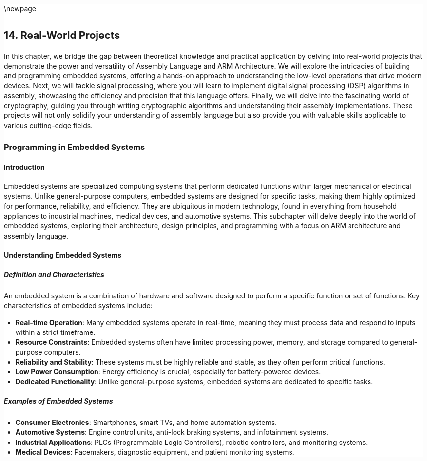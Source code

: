 \newpage

## 14. **Real-World Projects**

In this chapter, we bridge the gap between theoretical knowledge and practical application by delving into real-world projects that demonstrate the power and versatility of Assembly Language and ARM Architecture. We will explore the intricacies of building and programming embedded systems, offering a hands-on approach to understanding the low-level operations that drive modern devices. Next, we will tackle signal processing, where you will learn to implement digital signal processing (DSP) algorithms in assembly, showcasing the efficiency and precision that this language offers. Finally, we will delve into the fascinating world of cryptography, guiding you through writing cryptographic algorithms and understanding their assembly implementations. These projects will not only solidify your understanding of assembly language but also provide you with valuable skills applicable to various cutting-edge fields.

### Programming in Embedded Systems

#### Introduction

Embedded systems are specialized computing systems that perform dedicated functions within larger mechanical or electrical systems. Unlike general-purpose computers, embedded systems are designed for specific tasks, making them highly optimized for performance, reliability, and efficiency. They are ubiquitous in modern technology, found in everything from household appliances to industrial machines, medical devices, and automotive systems. This subchapter will delve deeply into the world of embedded systems, exploring their architecture, design principles, and programming with a focus on ARM architecture and assembly language.

#### Understanding Embedded Systems

##### Definition and Characteristics

An embedded system is a combination of hardware and software designed to perform a specific function or set of functions. Key characteristics of embedded systems include:

- **Real-time Operation**: Many embedded systems operate in real-time, meaning they must process data and respond to inputs within a strict timeframe.
- **Resource Constraints**: Embedded systems often have limited processing power, memory, and storage compared to general-purpose computers.
- **Reliability and Stability**: These systems must be highly reliable and stable, as they often perform critical functions.
- **Low Power Consumption**: Energy efficiency is crucial, especially for battery-powered devices.
- **Dedicated Functionality**: Unlike general-purpose systems, embedded systems are dedicated to specific tasks.

##### Examples of Embedded Systems

- **Consumer Electronics**: Smartphones, smart TVs, and home automation systems.
- **Automotive Systems**: Engine control units, anti-lock braking systems, and infotainment systems.
- **Industrial Applications**: PLCs (Programmable Logic Controllers), robotic controllers, and monitoring systems.
- **Medical Devices**: Pacemakers, diagnostic equipment, and patient monitoring systems.
